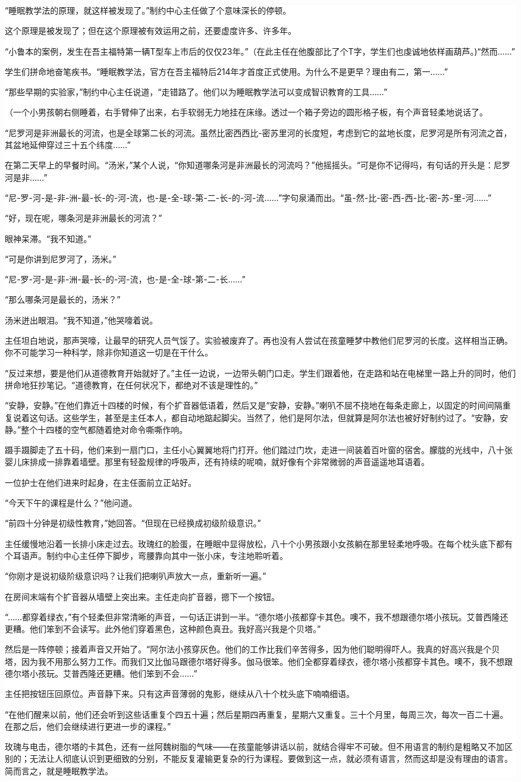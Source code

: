 “睡眠教学法的原理，就这样被发现了。”制约中心主任做了个意味深长的停顿。

这个原理是被发现了；但在这个原理被有效运用之前，还要虚度许多、许多年。

“小鲁本的案例，发生在吾主福特第一辆T型车上市后的仅仅23年。”（在此主任在他腹部比了个T字，学生们也虔诚地依样画葫芦。)“然而……”

学生们拼命地奋笔疾书。“睡眠教学法，官方在吾主福特后214年才首度正式使用。为什么不是更早？理由有二，第一……”

“那些早期的实验家，”制约中心主任说道，“走错路了。他们以为睡眠教学法可以变成智识教育的工具……”

（一个小男孩朝右侧睡着，右手臂伸了出来，右手软弱无力地挂在床缘。透过一个箱子旁边的圆形格子板，有个声音轻柔地说话了。

“尼罗河是非洲最长的河流，也是全球第二长的河流。虽然比密西西比-密苏里河的长度短，考虑到它的盆地长度，尼罗河是所有河流之首，其盆地延伸穿过三十五个纬度……”

在第二天早上的早餐时间。“汤米，”某个人说，“你知道哪条河是非洲最长的河流吗？”他摇摇头。“可是你不记得吗，有句话的开头是：尼罗河是非……”

“尼-罗-河-是-非-洲-最-长-的-河-流，也-是-全-球-第-二-长-的-河-流……”字句泉涌而出。“虽-然-比-密-西-西-比-密-苏-里-河……”

“好，现在呢，哪条河是非洲最长的河流？”

眼神呆滞。“我不知道。”

“可是你讲到尼罗河了，汤米。”

“尼-罗-河-是-非-洲-最-长-的-河-流，也-是-全-球-第-二-长……”

“那么哪条河是最长的，汤米？”

汤米迸出眼泪。“我不知道，”他哭嚎着说。

主任坦白地说，那声哭嚎，让最早的研究人员气馁了。实验被废弃了。再也没有人尝试在孩童睡梦中教他们尼罗河的长度。这样相当正确。你不可能学习一种科学，除非你知道这一切是在干什么。

“反过来想，要是他们从道德教育开始就好了。”主任一边说，一边带头朝门口走。学生们跟着他，在走路和站在电梯里一路上升的同时，他们拼命地狂抄笔记。“道德教育，在任何状况下，都绝对不该是理性的。”

“安静，安静。”在他们靠近十四楼的时候，有个扩音器低语着，然后又是“安静，安静。”喇叭不屈不挠地在每条走廊上，以固定的时间间隔重复说着这句话。这些学生，甚至是主任本人，都自动地踮起脚尖。当然了，他们是阿尔法，但就算是阿尔法也被好好制约过了。“安静，安静。”整个十四楼的空气都随着绝对命令嘶嘶作响。

蹑手蹑脚走了五十码，他们来到一扇门口，主任小心翼翼地将门打开。他们踏过门坎，走进一间装着百叶窗的宿舍。朦胧的光线中，八十张婴儿床排成一排靠着墙壁。那里有轻盈规律的呼吸声，还有持续的呢喃，就好像有个非常微弱的声音遥遥地耳语着。

一位护士在他们进来时起身，在主任面前立正站好。

“今天下午的课程是什么？”他问道。

“前四十分钟是初级性教育，”她回答。“但现在已经换成初级阶级意识。”

主任缓慢地沿着一长排小床走过去。玫瑰红的脸蛋，在睡眠中显得放松，八十个小男孩跟小女孩躺在那里轻柔地呼吸。在每个枕头底下都有个耳语声。制约中心主任停下脚步，弯腰靠向其中一张小床，专注地聆听着。

“你刚才是说初级阶级意识吗？让我们把喇叭声放大一点，重新听一遍。”

在房间末端有个扩音器从墙壁上突出来。主任走向扩音器，摁下一个按钮。

“……都穿着绿衣，”有个轻柔但非常清晰的声音，一句话正讲到一半。“德尔塔小孩都穿卡其色。噢不，我不想跟德尔塔小孩玩。艾普西隆还更糟。他们笨到不会读写。此外他们穿着黑色，这种颜色真丑。我好高兴我是个贝塔。”

然后是一阵停顿；接着声音又开始了。“阿尔法小孩穿灰色。他们的工作比我们辛苦得多，因为他们聪明得吓人。我真的好高兴我是个贝塔，因为我不用那么努力工作。而我们又比伽马跟德尔塔好得多。伽马很笨。他们全都穿着绿衣，德尔塔小孩都穿卡其色。噢不，我不想跟德尔塔小孩玩。艾普西隆还更糟。他们笨到不会……”

主任把按钮压回原位。声音静下来。只有这声音薄弱的鬼影，继续从八十个枕头底下喃喃细语。

“在他们醒来以前，他们还会听到这些话重复个四五十遍；然后星期四再重复，星期六又重复。三十个月里，每周三次，每次一百二十遍。在那之后，他们会继续进行更进一步的课程。”

玫瑰与电击，德尔塔的卡其色，还有一丝阿魏树脂的气味——在孩童能够讲话以前，就结合得牢不可破。但不用语言的制约是粗略又不加区别的；无法让人彻底认识到更细致的分别，不能反复灌输更复杂的行为课程。要做到这一点，就必须有语言，然而这却是没有理由的语言。简而言之，就是睡眠教学法。
